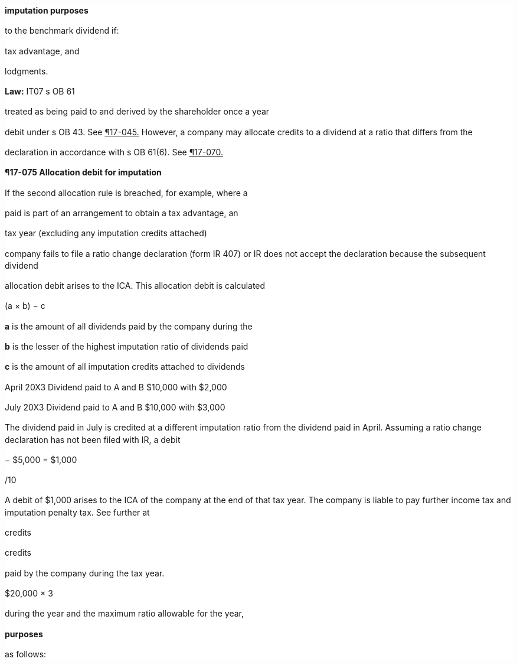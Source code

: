 **imputation purposes**

to the benchmark dividend if:

tax advantage, and

lodgments.

**Law:** IT07 s OB 61

treated as being paid to and derived by the shareholder once a year

debit under s OB 43. See [¶17-045.](#page-18-0) However, a company may allocate credits to a dividend at a ratio that differs from the

declaration in accordance with s OB 61(6). See [¶17-070.](#page-32-0)

**¶17-075 Allocation debit for imputation**

If the second allocation rule is breached, for example, where a

paid is part of an arrangement to obtain a tax advantage, an

tax year (excluding any imputation credits attached)

company fails to file a ratio change declaration (form IR 407) or IR does not accept the declaration because the subsequent dividend

allocation debit arises to the ICA. This allocation debit is calculated

(a × b) − c

**a** is the amount of all dividends paid by the company during the

**b** is the lesser of the highest imputation ratio of dividends paid

**c** is the amount of all imputation credits attached to dividends

April 20X3 Dividend paid to A and B $10,000 with $2,000

July 20X3 Dividend paid to A and B $10,000 with $3,000

The dividend paid in July is credited at a different imputation ratio from the dividend paid in April. Assuming a ratio change declaration has not been filed with IR, a debit

− $5,000 = $1,000

/10

A debit of $1,000 arises to the ICA of the company at the end of that tax year. The company is liable to pay further income tax and imputation penalty tax. See further at

credits

credits

paid by the company during the tax year.

$20,000 × 3

during the year and the maximum ratio allowable for the year,

**purposes**

as follows:
